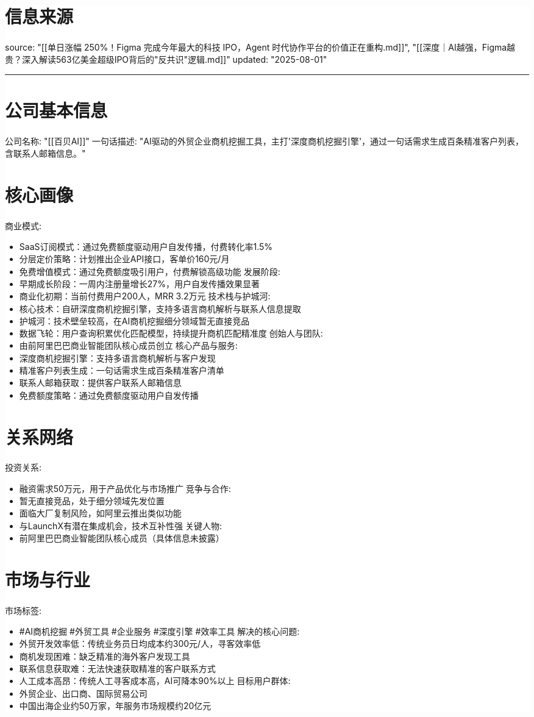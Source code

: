 # 信息来源
source: "[[单日涨幅 250%！Figma 完成今年最大的科技 IPO，Agent 时代协作平台的价值正在重构.md]]", "[[深度｜AI越强，Figma越贵？深入解读563亿美金超级IPO背后的"反共识"逻辑.md]]"
updated: "2025-08-01"

---
# 公司基本信息
公司名称: "[[百贝AI]]"
一句话描述: "AI驱动的外贸企业商机挖掘工具，主打'深度商机挖掘引擎'，通过一句话需求生成百条精准客户列表，含联系人邮箱信息。"

# 核心画像
商业模式:
  - SaaS订阅模式：通过免费额度驱动用户自发传播，付费转化率1.5%
  - 分层定价策略：计划推出企业API接口，客单价160元/月
  - 免费增值模式：通过免费额度吸引用户，付费解锁高级功能
发展阶段:
  - 早期成长阶段：一周内注册量增长27%，用户自发传播效果显著
  - 商业化初期：当前付费用户200人，MRR 3.2万元
技术栈与护城河:
  - 核心技术：自研深度商机挖掘引擎，支持多语言商机解析与联系人信息提取
  - 护城河：技术壁垒较高，在AI商机挖掘细分领域暂无直接竞品
  - 数据飞轮：用户查询积累优化匹配模型，持续提升商机匹配精准度
创始人与团队:
  - 由前阿里巴巴商业智能团队核心成员创立
核心产品与服务:
  - 深度商机挖掘引擎：支持多语言商机解析与客户发现
  - 精准客户列表生成：一句话需求生成百条精准客户清单
  - 联系人邮箱获取：提供客户联系人邮箱信息
  - 免费额度策略：通过免费额度驱动用户自发传播

# 关系网络
投资关系:
  - 融资需求50万元，用于产品优化与市场推广
竞争与合作:
  - 暂无直接竞品，处于细分领域先发位置
  - 面临大厂复制风险，如阿里云推出类似功能
  - 与LaunchX有潜在集成机会，技术互补性强
关键人物:
  - 前阿里巴巴商业智能团队核心成员（具体信息未披露）

# 市场与行业
市场标签:
  - #AI商机挖掘 #外贸工具 #企业服务 #深度引擎 #效率工具
解决的核心问题:
  - 外贸开发效率低：传统业务员日均成本约300元/人，寻客效率低
  - 商机发现困难：缺乏精准的海外客户发现工具
  - 联系信息获取难：无法快速获取精准的客户联系方式
  - 人工成本高昂：传统人工寻客成本高，AI可降本90%以上
目标用户群体:
  - 外贸企业、出口商、国际贸易公司
  - 中国出海企业约50万家，年服务市场规模约20亿元
